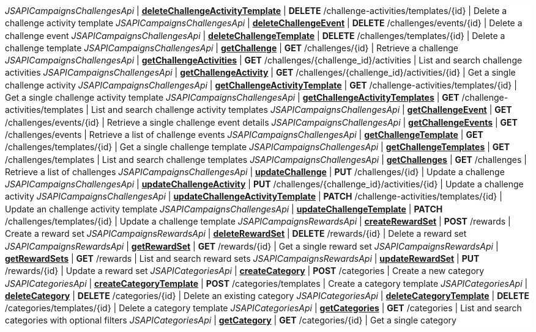 *JSAPICampaignsChallengesApi* | [**deleteChallengeActivityTemplate**](docs/JSAPICampaignsChallengesApi.md#deletechallengeactivitytemplate) | **DELETE** /challenge-activities/templates/{id} | Delete a challenge activity template
*JSAPICampaignsChallengesApi* | [**deleteChallengeEvent**](docs/JSAPICampaignsChallengesApi.md#deletechallengeevent) | **DELETE** /challenges/events/{id} | Delete a challenge event
*JSAPICampaignsChallengesApi* | [**deleteChallengeTemplate**](docs/JSAPICampaignsChallengesApi.md#deletechallengetemplate) | **DELETE** /challenges/templates/{id} | Delete a challenge template
*JSAPICampaignsChallengesApi* | [**getChallenge**](docs/JSAPICampaignsChallengesApi.md#getchallenge) | **GET** /challenges/{id} | Retrieve a challenge
*JSAPICampaignsChallengesApi* | [**getChallengeActivities**](docs/JSAPICampaignsChallengesApi.md#getchallengeactivities) | **GET** /challenges/{challenge_id}/activities | List and search challenge activities
*JSAPICampaignsChallengesApi* | [**getChallengeActivity**](docs/JSAPICampaignsChallengesApi.md#getchallengeactivity) | **GET** /challenges/{challenge_id}/activities/{id} | Get a single challenge activity
*JSAPICampaignsChallengesApi* | [**getChallengeActivityTemplate**](docs/JSAPICampaignsChallengesApi.md#getchallengeactivitytemplate) | **GET** /challenge-activities/templates/{id} | Get a single challenge activity template
*JSAPICampaignsChallengesApi* | [**getChallengeActivityTemplates**](docs/JSAPICampaignsChallengesApi.md#getchallengeactivitytemplates) | **GET** /challenge-activities/templates | List and search challenge activity templates
*JSAPICampaignsChallengesApi* | [**getChallengeEvent**](docs/JSAPICampaignsChallengesApi.md#getchallengeevent) | **GET** /challenges/events/{id} | Retrieve a single challenge event details
*JSAPICampaignsChallengesApi* | [**getChallengeEvents**](docs/JSAPICampaignsChallengesApi.md#getchallengeevents) | **GET** /challenges/events | Retrieve a list of challenge events
*JSAPICampaignsChallengesApi* | [**getChallengeTemplate**](docs/JSAPICampaignsChallengesApi.md#getchallengetemplate) | **GET** /challenges/templates/{id} | Get a single challenge template
*JSAPICampaignsChallengesApi* | [**getChallengeTemplates**](docs/JSAPICampaignsChallengesApi.md#getchallengetemplates) | **GET** /challenges/templates | List and search challenge templates
*JSAPICampaignsChallengesApi* | [**getChallenges**](docs/JSAPICampaignsChallengesApi.md#getchallenges) | **GET** /challenges | Retrieve a list of challenges
*JSAPICampaignsChallengesApi* | [**updateChallenge**](docs/JSAPICampaignsChallengesApi.md#updatechallenge) | **PUT** /challenges/{id} | Update a challenge
*JSAPICampaignsChallengesApi* | [**updateChallengeActivity**](docs/JSAPICampaignsChallengesApi.md#updatechallengeactivity) | **PUT** /challenges/{challenge_id}/activities/{id} | Update a challenge activity
*JSAPICampaignsChallengesApi* | [**updateChallengeActivityTemplate**](docs/JSAPICampaignsChallengesApi.md#updatechallengeactivitytemplate) | **PATCH** /challenge-activities/templates/{id} | Update an challenge activity template
*JSAPICampaignsChallengesApi* | [**updateChallengeTemplate**](docs/JSAPICampaignsChallengesApi.md#updatechallengetemplate) | **PATCH** /challenges/templates/{id} | Update a challenge template
*JSAPICampaignsRewardsApi* | [**createRewardSet**](docs/JSAPICampaignsRewardsApi.md#createrewardset) | **POST** /rewards | Create a reward set
*JSAPICampaignsRewardsApi* | [**deleteRewardSet**](docs/JSAPICampaignsRewardsApi.md#deleterewardset) | **DELETE** /rewards/{id} | Delete a reward set
*JSAPICampaignsRewardsApi* | [**getRewardSet**](docs/JSAPICampaignsRewardsApi.md#getrewardset) | **GET** /rewards/{id} | Get a single reward set
*JSAPICampaignsRewardsApi* | [**getRewardSets**](docs/JSAPICampaignsRewardsApi.md#getrewardsets) | **GET** /rewards | List and search reward sets
*JSAPICampaignsRewardsApi* | [**updateRewardSet**](docs/JSAPICampaignsRewardsApi.md#updaterewardset) | **PUT** /rewards/{id} | Update a reward set
*JSAPICategoriesApi* | [**createCategory**](docs/JSAPICategoriesApi.md#createcategory) | **POST** /categories | Create a new category
*JSAPICategoriesApi* | [**createCategoryTemplate**](docs/JSAPICategoriesApi.md#createcategorytemplate) | **POST** /categories/templates | Create a category template
*JSAPICategoriesApi* | [**deleteCategory**](docs/JSAPICategoriesApi.md#deletecategory) | **DELETE** /categories/{id} | Delete an existing category
*JSAPICategoriesApi* | [**deleteCategoryTemplate**](docs/JSAPICategoriesApi.md#deletecategorytemplate) | **DELETE** /categories/templates/{id} | Delete a category template
*JSAPICategoriesApi* | [**getCategories**](docs/JSAPICategoriesApi.md#getcategories) | **GET** /categories | List and search categories with optional filters
*JSAPICategoriesApi* | [**getCategory**](docs/JSAPICategoriesApi.md#getcategory) | **GET** /categories/{id} | Get a single category